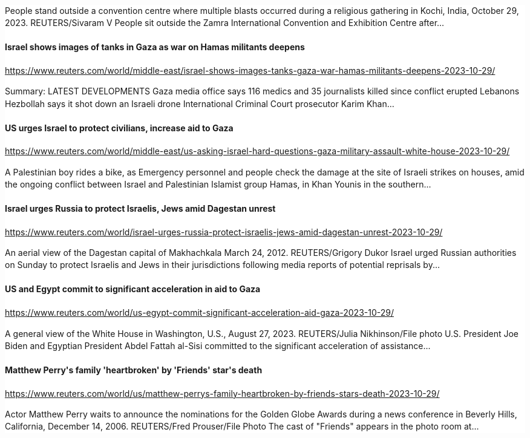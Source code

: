 People stand outside a convention centre where multiple blasts occurred
during a religious gathering in Kochi, India, October 29, 2023.
REUTERS/Sivaram V People sit outside the Zamra International Convention
and Exhibition Centre after\...

#### Israel shows images of tanks in Gaza as war on Hamas militants deepens

https://www.reuters.com/world/middle-east/israel-shows-images-tanks-gaza-war-hamas-militants-deepens-2023-10-29/

Summary: LATEST DEVELOPMENTS Gaza media office says 116 medics and 35
journalists killed since conflict erupted Lebanons Hezbollah says it
shot down an Israeli drone International Criminal Court prosecutor Karim
Khan\...

#### US urges Israel to protect civilians, increase aid to Gaza

https://www.reuters.com/world/middle-east/us-asking-israel-hard-questions-gaza-military-assault-white-house-2023-10-29/

A Palestinian boy rides a bike, as Emergency personnel and people check
the damage at the site of Israeli strikes on houses, amid the ongoing
conflict between Israel and Palestinian Islamist group Hamas, in Khan
Younis in the southern\...

#### Israel urges Russia to protect Israelis, Jews amid Dagestan unrest

https://www.reuters.com/world/israel-urges-russia-protect-israelis-jews-amid-dagestan-unrest-2023-10-29/

An aerial view of the Dagestan capital of Makhachkala March 24, 2012.
REUTERS/Grigory Dukor Israel urged Russian authorities on Sunday to
protect Israelis and Jews in their jurisdictions following media reports
of potential reprisals by\...

#### US and Egypt commit to significant acceleration in aid to Gaza

https://www.reuters.com/world/us-egypt-commit-significant-acceleration-aid-gaza-2023-10-29/

A general view of the White House in Washington, U.S., August 27, 2023.
REUTERS/Julia Nikhinson/File photo U.S. President Joe Biden and Egyptian
President Abdel Fattah al-Sisi committed to the significant acceleration
of assistance\...

#### Matthew Perry's family 'heartbroken' by 'Friends' star's death

https://www.reuters.com/world/us/matthew-perrys-family-heartbroken-by-friends-stars-death-2023-10-29/

Actor Matthew Perry waits to announce the nominations for the Golden
Globe Awards during a news conference in Beverly Hills, California,
December 14, 2006. REUTERS/Fred Prouser/File Photo The cast of
\"Friends\" appears in the photo room at\...
